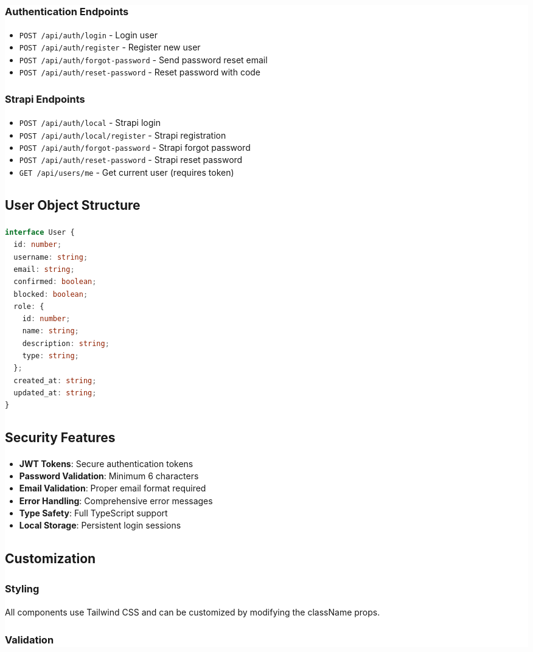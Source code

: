 ### Authentication Endpoints

- `POST /api/auth/login` - Login user
- `POST /api/auth/register` - Register new user
- `POST /api/auth/forgot-password` - Send password reset email
- `POST /api/auth/reset-password` - Reset password with code

### Strapi Endpoints

- `POST /api/auth/local` - Strapi login
- `POST /api/auth/local/register` - Strapi registration
- `POST /api/auth/forgot-password` - Strapi forgot password
- `POST /api/auth/reset-password` - Strapi reset password
- `GET /api/users/me` - Get current user (requires token)

## User Object Structure

```typescript
interface User {
  id: number;
  username: string;
  email: string;
  confirmed: boolean;
  blocked: boolean;
  role: {
    id: number;
    name: string;
    description: string;
    type: string;
  };
  created_at: string;
  updated_at: string;
}
```

## Security Features

- **JWT Tokens**: Secure authentication tokens
- **Password Validation**: Minimum 6 characters
- **Email Validation**: Proper email format required
- **Error Handling**: Comprehensive error messages
- **Type Safety**: Full TypeScript support
- **Local Storage**: Persistent login sessions

## Customization

### Styling

All components use Tailwind CSS and can be customized by modifying the className props.

### Validation
